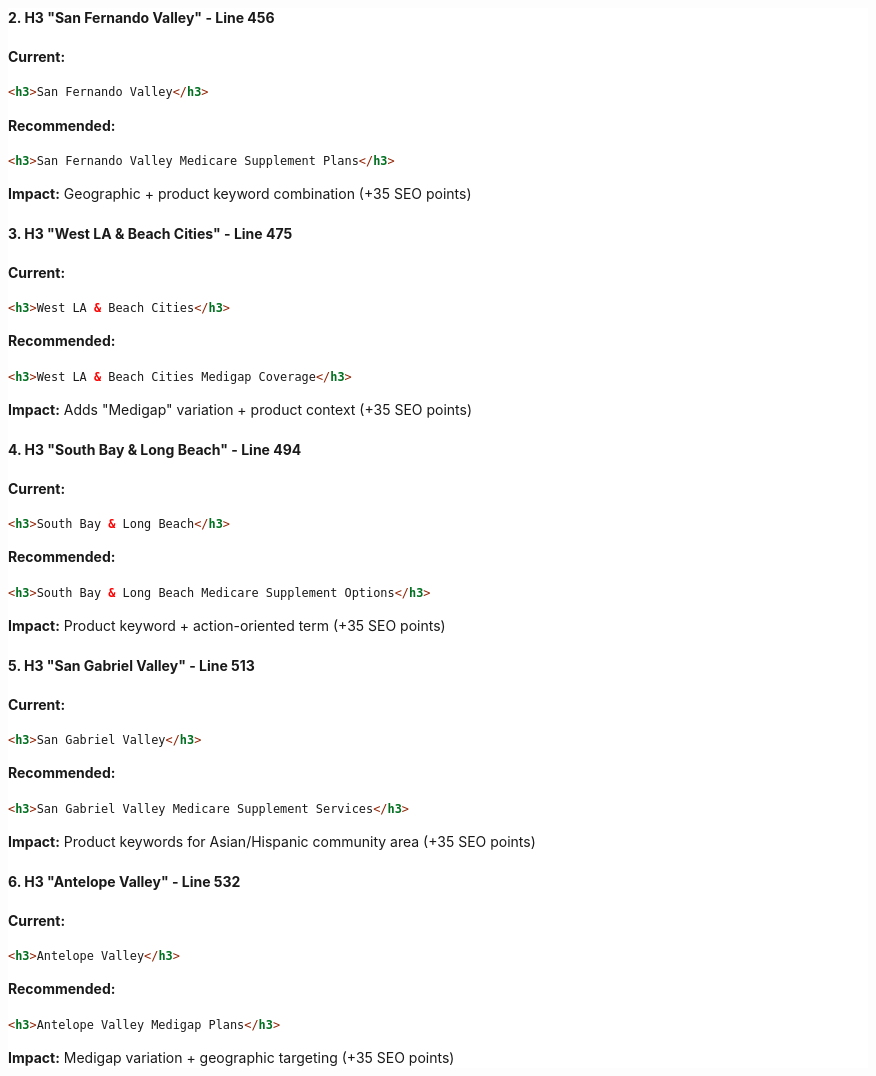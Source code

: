 #### 2. H3 "San Fernando Valley" - Line 456
**Current:**
```html
<h3>San Fernando Valley</h3>
```
**Recommended:**
```html
<h3>San Fernando Valley Medicare Supplement Plans</h3>
```
**Impact:** Geographic + product keyword combination (+35 SEO points)

#### 3. H3 "West LA & Beach Cities" - Line 475
**Current:**
```html
<h3>West LA & Beach Cities</h3>
```
**Recommended:**
```html
<h3>West LA & Beach Cities Medigap Coverage</h3>
```
**Impact:** Adds "Medigap" variation + product context (+35 SEO points)

#### 4. H3 "South Bay & Long Beach" - Line 494
**Current:**
```html
<h3>South Bay & Long Beach</h3>
```
**Recommended:**
```html
<h3>South Bay & Long Beach Medicare Supplement Options</h3>
```
**Impact:** Product keyword + action-oriented term (+35 SEO points)

#### 5. H3 "San Gabriel Valley" - Line 513
**Current:**
```html
<h3>San Gabriel Valley</h3>
```
**Recommended:**
```html
<h3>San Gabriel Valley Medicare Supplement Services</h3>
```
**Impact:** Product keywords for Asian/Hispanic community area (+35 SEO points)

#### 6. H3 "Antelope Valley" - Line 532
**Current:**
```html
<h3>Antelope Valley</h3>
```
**Recommended:**
```html
<h3>Antelope Valley Medigap Plans</h3>
```
**Impact:** Medigap variation + geographic targeting (+35 SEO points)
